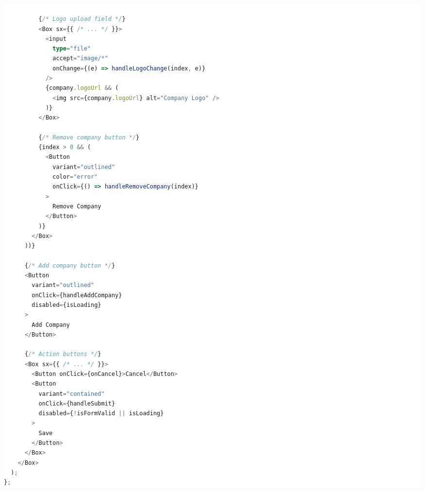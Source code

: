```typescript
          
          {/* Logo upload field */}
          <Box sx={{ /* ... */ }}>
            <input
              type="file"
              accept="image/*"
              onChange={(e) => handleLogoChange(index, e)}
            />
            {company.logoUrl && (
              <img src={company.logoUrl} alt="Company Logo" />
            )}
          </Box>
          
          {/* Remove company button */}
          {index > 0 && (
            <Button
              variant="outlined"
              color="error"
              onClick={() => handleRemoveCompany(index)}
            >
              Remove Company
            </Button>
          )}
        </Box>
      ))}

      {/* Add company button */}
      <Button
        variant="outlined"
        onClick={handleAddCompany}
        disabled={isLoading}
      >
        Add Company
      </Button>

      {/* Action buttons */}
      <Box sx={{ /* ... */ }}>
        <Button onClick={onCancel}>Cancel</Button>
        <Button 
          variant="contained" 
          onClick={handleSubmit}
          disabled={!isFormValid || isLoading}
        >
          Save
        </Button>
      </Box>
    </Box>
  );
};
```
